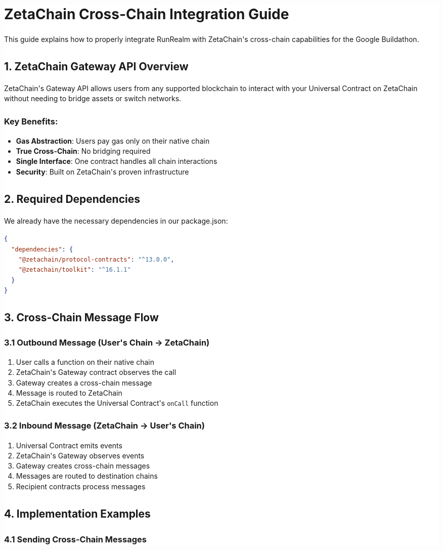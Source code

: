 # ZetaChain Cross-Chain Integration Guide

This guide explains how to properly integrate RunRealm with ZetaChain's cross-chain capabilities for the Google Buildathon.

## 1. ZetaChain Gateway API Overview

ZetaChain's Gateway API allows users from any supported blockchain to interact with your Universal Contract on ZetaChain without needing to bridge assets or switch networks.

### Key Benefits:
- **Gas Abstraction**: Users pay gas only on their native chain
- **True Cross-Chain**: No bridging required
- **Single Interface**: One contract handles all chain interactions
- **Security**: Built on ZetaChain's proven infrastructure

## 2. Required Dependencies

We already have the necessary dependencies in our package.json:
```json
{
  "dependencies": {
    "@zetachain/protocol-contracts": "^13.0.0",
    "@zetachain/toolkit": "^16.1.1"
  }
}
```

## 3. Cross-Chain Message Flow

### 3.1 Outbound Message (User's Chain → ZetaChain)
1. User calls a function on their native chain
2. ZetaChain's Gateway contract observes the call
3. Gateway creates a cross-chain message
4. Message is routed to ZetaChain
5. ZetaChain executes the Universal Contract's `onCall` function

### 3.2 Inbound Message (ZetaChain → User's Chain)
1. Universal Contract emits events
2. ZetaChain's Gateway observes events
3. Gateway creates cross-chain messages
4. Messages are routed to destination chains
5. Recipient contracts process messages

## 4. Implementation Examples

### 4.1 Sending Cross-Chain Messages
